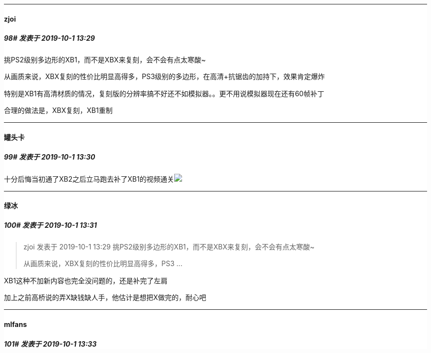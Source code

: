 





*****

####  zjoi  
##### 98#       发表于 2019-10-1 13:29




挑PS2级别多边形的XB1，而不是XBX来复刻，会不会有点太寒酸~

从画质来说，XBX复刻的性价比明显高得多，PS3级别的多边形，在高清+抗锯齿的加持下，效果肯定爆炸

特别是XB1有高清材质的情况，复刻版的分辨率搞不好还不如模拟器。。更不用说模拟器现在还有60帧补丁


合理的做法是，XBX复刻，XB1重制







*****

####  罐头卡  
##### 99#       发表于 2019-10-1 13:30




十分后悔当初通了XB2之后立马跑去补了XB1的视频通关<img src="https://static.saraba1st.com/image/smiley/face2017/152.png" referrerpolicy="no-referrer">







*****

####  绿冰  
##### 100#       发表于 2019-10-1 13:31



<blockquote>zjoi 发表于 2019-10-1 13:29
挑PS2级别多边形的XB1，而不是XBX来复刻，会不会有点太寒酸~

从画质来说，XBX复刻的性价比明显高得多，PS3 ...</blockquote>
XB1这种不加新内容也完全没问题的，还是补完了左肩

加上之前高桥说的弄X缺钱缺人手，他估计是想把X做完的，耐心吧







*****

####  mlfans  
##### 101#       发表于 2019-10-1 13:33
